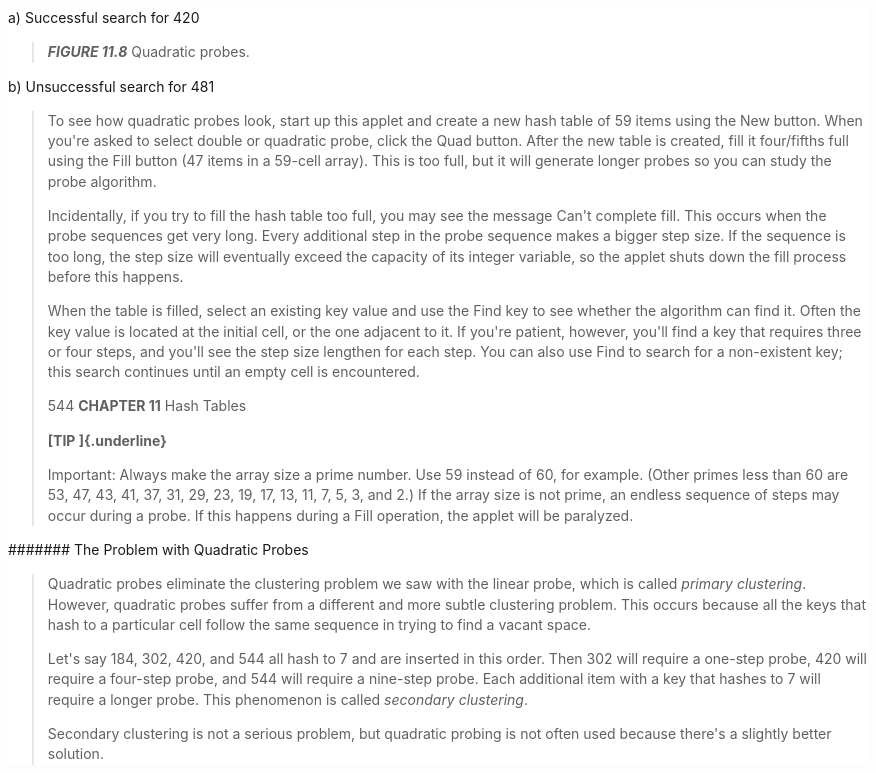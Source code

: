 a)  Successful search for 420

> ***FIGURE 11.8*** Quadratic probes.

b)  Unsuccessful search for 481

> To see how quadratic probes look, start up this applet and create a
> new hash table of 59 items using the New button. When you're asked to
> select double or quadratic probe, click the Quad button. After the new
> table is created, fill it four/fifths full using the Fill button (47
> items in a 59-cell array). This is too full, but it will generate
> longer probes so you can study the probe algorithm.
>
> Incidentally, if you try to fill the hash table too full, you may see
> the message Can't complete fill. This occurs when the probe sequences
> get very long. Every additional step in the probe sequence makes a
> bigger step size. If the sequence is too long, the step size will
> eventually exceed the capacity of its integer variable, so the applet
> shuts down the fill process before this happens.
>
> When the table is filled, select an existing key value and use the
> Find key to see whether the algorithm can find it. Often the key value
> is located at the initial cell, or the one adjacent to it. If you're
> patient, however, you'll find a key that requires three or four steps,
> and you'll see the step size lengthen for each step. You can also use
> Find to search for a non-existent key; this search continues until an
> empty cell is encountered.
>
> 544 **CHAPTER 11** Hash Tables
>
> **[TIP ]{.underline}**
>
> Important: Always make the array size a prime number. Use 59 instead
> of 60, for example. (Other primes less than 60 are 53, 47, 43, 41, 37,
> 31, 29, 23, 19, 17, 13, 11, 7, 5, 3, and 2.) If the array size is not
> prime, an endless sequence of steps may occur during a probe. If this
> happens during a Fill operation, the applet will be paralyzed.

####### The Problem with Quadratic Probes

> Quadratic probes eliminate the clustering problem we saw with the
> linear probe, which is called *primary clustering*. However, quadratic
> probes suffer from a different and more subtle clustering problem.
> This occurs because all the keys that hash to a particular cell follow
> the same sequence in trying to find a vacant space.
>
> Let's say 184, 302, 420, and 544 all hash to 7 and are inserted in
> this order. Then 302 will require a one-step probe, 420 will require a
> four-step probe, and 544 will require a nine-step probe. Each
> additional item with a key that hashes to 7 will require a longer
> probe. This phenomenon is called *secondary clustering*.
>
> Secondary clustering is not a serious problem, but quadratic probing
> is not often used because there's a slightly better solution.

